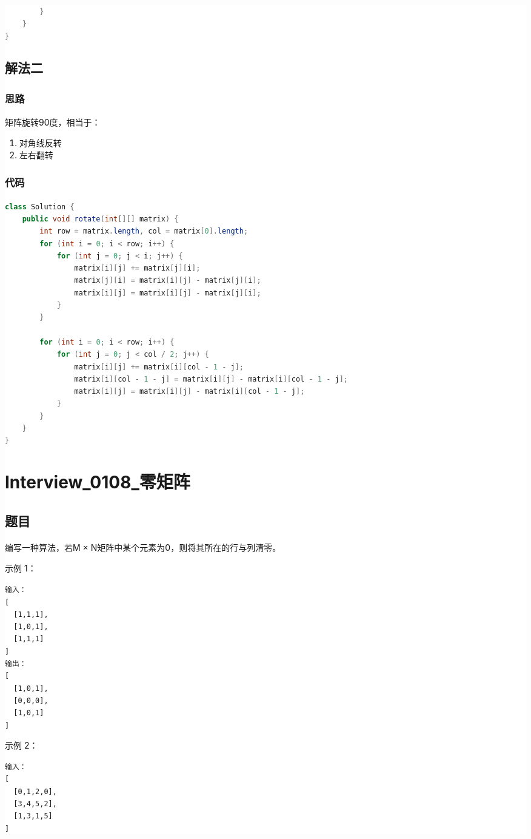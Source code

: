 ```java
        }
    }
}
```
## 解法二
### 思路
矩阵旋转90度，相当于：
1. 对角线反转
2. 左右翻转
### 代码
```java
class Solution {
    public void rotate(int[][] matrix) {
        int row = matrix.length, col = matrix[0].length;
        for (int i = 0; i < row; i++) {
            for (int j = 0; j < i; j++) {
                matrix[i][j] += matrix[j][i];
                matrix[j][i] = matrix[i][j] - matrix[j][i];
                matrix[i][j] = matrix[i][j] - matrix[j][i];
            }
        }

        for (int i = 0; i < row; i++) {
            for (int j = 0; j < col / 2; j++) {
                matrix[i][j] += matrix[i][col - 1 - j];
                matrix[i][col - 1 - j] = matrix[i][j] - matrix[i][col - 1 - j];
                matrix[i][j] = matrix[i][j] - matrix[i][col - 1 - j];
            }
        }
    }
}
```
# Interview_0108_零矩阵
## 题目
编写一种算法，若M × N矩阵中某个元素为0，则将其所在的行与列清零。

示例 1：
```
输入：
[
  [1,1,1],
  [1,0,1],
  [1,1,1]
]
输出：
[
  [1,0,1],
  [0,0,0],
  [1,0,1]
]
```
示例 2：
```
输入：
[
  [0,1,2,0],
  [3,4,5,2],
  [1,3,1,5]
]
```